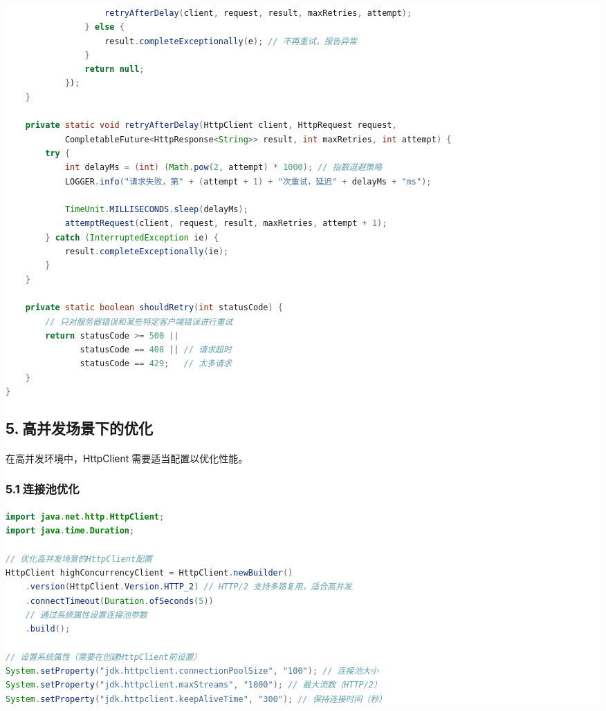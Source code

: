 ```java
                    retryAfterDelay(client, request, result, maxRetries, attempt);
                } else {
                    result.completeExceptionally(e); // 不再重试，报告异常
                }
                return null;
            });
    }

    private static void retryAfterDelay(HttpClient client, HttpRequest request,
            CompletableFuture<HttpResponse<String>> result, int maxRetries, int attempt) {
        try {
            int delayMs = (int) (Math.pow(2, attempt) * 1000); // 指数退避策略
            LOGGER.info("请求失败，第" + (attempt + 1) + "次重试，延迟" + delayMs + "ms");

            TimeUnit.MILLISECONDS.sleep(delayMs);
            attemptRequest(client, request, result, maxRetries, attempt + 1);
        } catch (InterruptedException ie) {
            result.completeExceptionally(ie);
        }
    }

    private static boolean shouldRetry(int statusCode) {
        // 只对服务器错误和某些特定客户端错误进行重试
        return statusCode >= 500 ||
               statusCode == 408 || // 请求超时
               statusCode == 429;   // 太多请求
    }
}
```

## 5. 高并发场景下的优化

在高并发环境中，HttpClient 需要适当配置以优化性能。

### 5.1 连接池优化

```java
import java.net.http.HttpClient;
import java.time.Duration;

// 优化高并发场景的HttpClient配置
HttpClient highConcurrencyClient = HttpClient.newBuilder()
    .version(HttpClient.Version.HTTP_2) // HTTP/2 支持多路复用，适合高并发
    .connectTimeout(Duration.ofSeconds(5))
    // 通过系统属性设置连接池参数
    .build();

// 设置系统属性（需要在创建HttpClient前设置）
System.setProperty("jdk.httpclient.connectionPoolSize", "100"); // 连接池大小
System.setProperty("jdk.httpclient.maxStreams", "1000"); // 最大流数（HTTP/2）
System.setProperty("jdk.httpclient.keepAliveTime", "300"); // 保持连接时间（秒）
```
